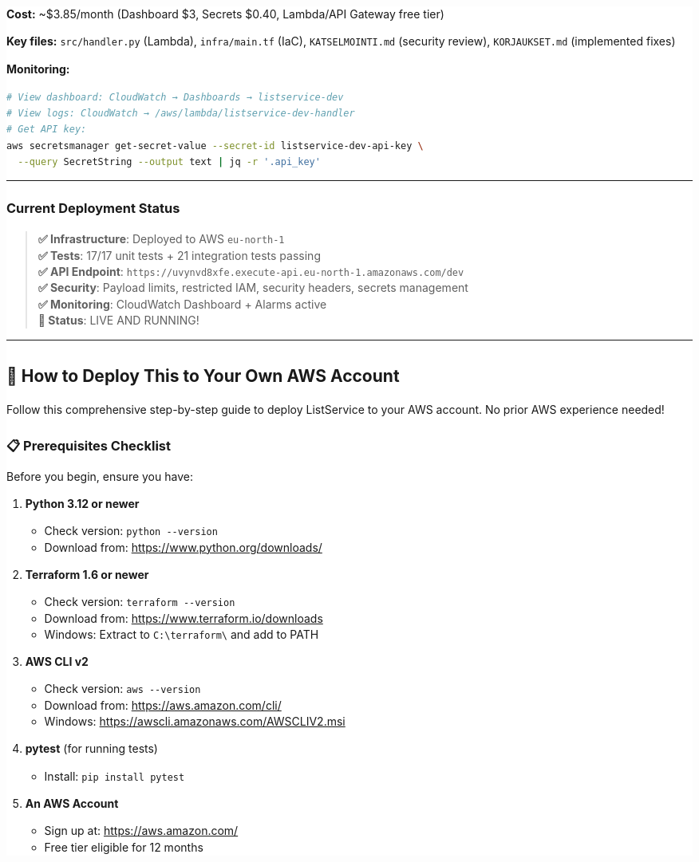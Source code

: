 **Cost:** ~$3.85/month (Dashboard $3, Secrets $0.40, Lambda/API Gateway free tier)

**Key files:** `src/handler.py` (Lambda), `infra/main.tf` (IaC), `KATSELMOINTI.md` (security review), `KORJAUKSET.md` (implemented fixes)

**Monitoring:**
```bash
# View dashboard: CloudWatch → Dashboards → listservice-dev
# View logs: CloudWatch → /aws/lambda/listservice-dev-handler
# Get API key:
aws secretsmanager get-secret-value --secret-id listservice-dev-api-key \
  --query SecretString --output text | jq -r '.api_key'
```

---

### **Current Deployment Status**

> **✅ Infrastructure**: Deployed to AWS `eu-north-1`  
> **✅ Tests**: 17/17 unit tests + 21 integration tests passing  
> **✅ API Endpoint**: `https://uvynvd8xfe.execute-api.eu-north-1.amazonaws.com/dev`  
> **✅ Security**: Payload limits, restricted IAM, security headers, secrets management  
> **✅ Monitoring**: CloudWatch Dashboard + Alarms active  
> **🎯 Status**: LIVE AND RUNNING!

---

## 🚀 **How to Deploy This to Your Own AWS Account**

Follow this comprehensive step-by-step guide to deploy ListService to your AWS account. No prior AWS experience needed!

### **📋 Prerequisites Checklist**

Before you begin, ensure you have:

1. **Python 3.12 or newer**
   - Check version: `python --version`
   - Download from: https://www.python.org/downloads/
   
2. **Terraform 1.6 or newer**
   - Check version: `terraform --version`
   - Download from: https://www.terraform.io/downloads
   - Windows: Extract to `C:\terraform\` and add to PATH
   
3. **AWS CLI v2**
   - Check version: `aws --version`
   - Download from: https://aws.amazon.com/cli/
   - Windows: https://awscli.amazonaws.com/AWSCLIV2.msi
   
4. **pytest** (for running tests)
   - Install: `pip install pytest`

5. **An AWS Account**
   - Sign up at: https://aws.amazon.com/
   - Free tier eligible for 12 months
